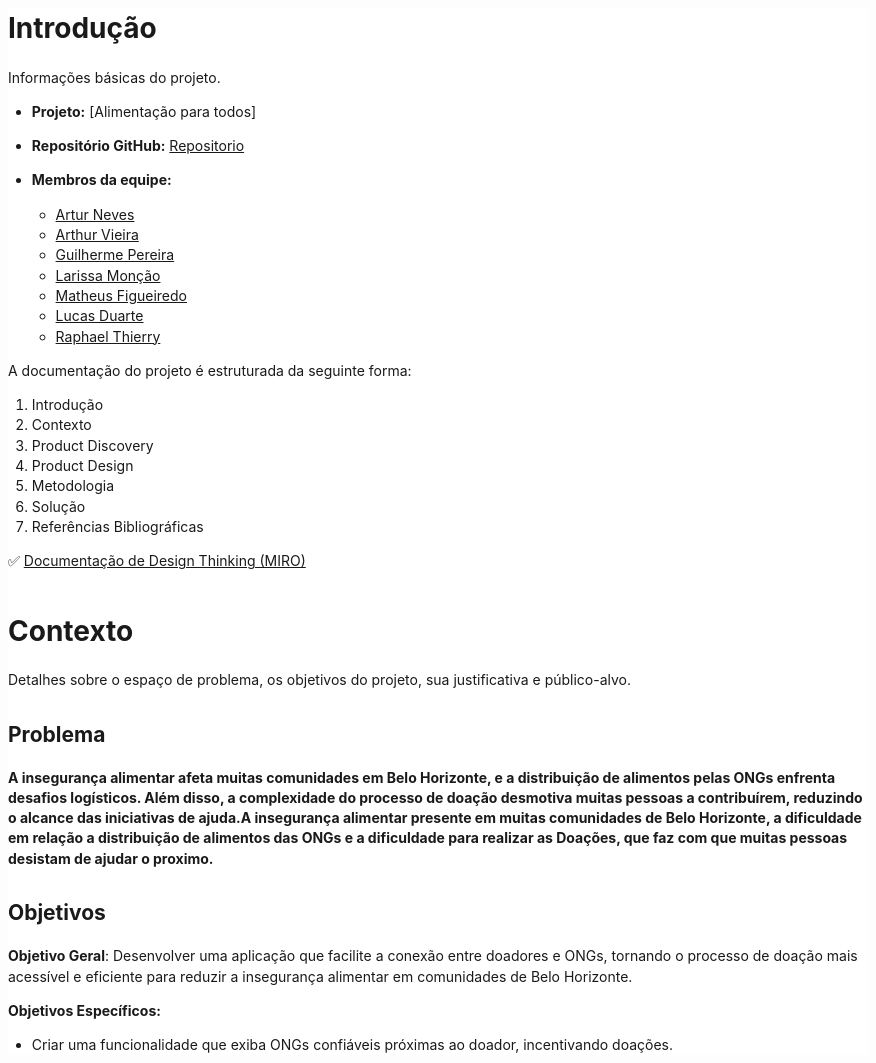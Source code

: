# Introdução

Informações básicas do projeto.

* **Projeto:** [Alimentação para todos]
* **Repositório GitHub:** [Repositorio](https://github.com/ICEI-PUC-Minas-PMGES-TI/pmg-es-2025-1-ti1-2401100-nutritech)
* **Membros da equipe:**

  * [Artur Neves](https://github.com/Nevez6)
  * [Arthur Vieira](https://github.com/arthurvieiralopes)
  * [Guilherme Pereira](https://github.com/GuilhermePBittencourt)
  * [Larissa Monção](https://github.com/LarissaMoncao)
  * [Matheus Figueiredo](https://github.com/matheusfigueiredo12)
  * [Lucas Duarte](https://github.com/caslulu)
  * [Raphael Thierry](https://github.com/Thierry07)

A documentação do projeto é estruturada da seguinte forma:

1. Introdução
2. Contexto
3. Product Discovery
4. Product Design
5. Metodologia
6. Solução
7. Referências Bibliográficas

✅ [Documentação de Design Thinking (MIRO)](files/design-thinking.pdf)

# Contexto

Detalhes sobre o espaço de problema, os objetivos do projeto, sua justificativa e público-alvo.

## Problema

**A insegurança alimentar afeta muitas comunidades em Belo Horizonte, e a distribuição de alimentos pelas ONGs enfrenta desafios logísticos. Além disso, a complexidade do processo de doação desmotiva muitas pessoas a contribuírem, reduzindo o alcance das iniciativas de ajuda.A insegurança alimentar presente em muitas comunidades de Belo Horizonte, a dificuldade em relação a distribuição de alimentos das ONGs e a dificuldade para realizar as Doações, que faz com que muitas pessoas desistam de ajudar o proximo.**

## Objetivos

**Objetivo Geral**: Desenvolver uma aplicação que facilite a conexão entre doadores e ONGs, tornando o processo de doação mais acessível e eficiente para reduzir a insegurança alimentar em comunidades de Belo Horizonte.

**Objetivos Específicos:**

* Criar uma funcionalidade que exiba ONGs confiáveis próximas ao doador, incentivando doações.

